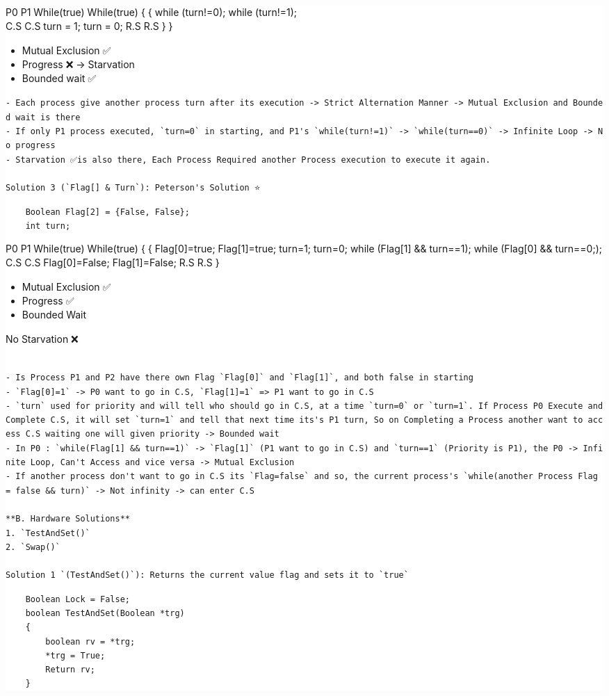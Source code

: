 P0                               P1
While(true)                      While(true)
{                               {
	while (turn!=0);                  while (turn!=1);  
	C.S                         	  C.S
	turn = 1;                	      turn = 0;
	R.S                               R.S
}                                  }

- Mutual Exclusion ✅
- Progress ❌ -> Starvation
- Bounded wait ✅ 
```
- Each process give another process turn after its execution -> Strict Alternation Manner -> Mutual Exclusion and Bounded wait is there
- If only P1 process executed, `turn=0` in starting, and P1's `while(turn!=1)` -> `while(turn==0)` -> Infinite Loop -> No progress
- Starvation ✅is also there, Each Process Required another Process execution to execute it again.

Solution 3 (`Flag[] & Turn`): Peterson's Solution ⭐
```
		Boolean Flag[2] = {False, False};
		int turn;

P0                               P1
While(true)                      While(true)
{                               {
	Flag[0]=true;                   Flag[1]=true;
	turn=1;                         turn=0;
	while (Flag[1] && turn==1);     while (Flag[0] && turn==0;);   
	C.S                             C.S
	Flag[0]=False;                  Flag[1]=False;
	R.S                             R.S
}  

- Mutual Exclusion ✅
- Progress ✅
- Bounded Wait

No Starvation ❌
```

- Is Process P1 and P2 have there own Flag `Flag[0]` and `Flag[1]`, and both false in starting
- `Flag[0]=1` -> P0 want to go in C.S, `Flag[1]=1` => P1 want to go in C.S
- `turn` used for priority and will tell who should go in C.S, at a time `turn=0` or `turn=1`. If Process P0 Execute and Complete C.S, it will set `turn=1` and tell that next time its's P1 turn, So on Completing a Process another want to access C.S waiting one will given priority -> Bounded wait
- In P0 : `while(Flag[1] && turn==1)` -> `Flag[1]` (P1 want to go in C.S) and `turn==1` (Priority is P1), the P0 -> Infinite Loop, Can't Access and vice versa -> Mutual Exclusion
- If another process don't want to go in C.S its `Flag=false` and so, the current process's `while(another Process Flag = false && turn)` -> Not infinity -> can enter C.S

**B. Hardware Solutions**
1. `TestAndSet()`
2. `Swap()` 

Solution 1 `(TestAndSet()`): Returns the current value flag and sets it to `true`
```
		Boolean Lock = False;
		boolean TestAndSet(Boolean *trg)
		{
			boolean rv = *trg;
			*trg = True;
			Return rv;
		}
